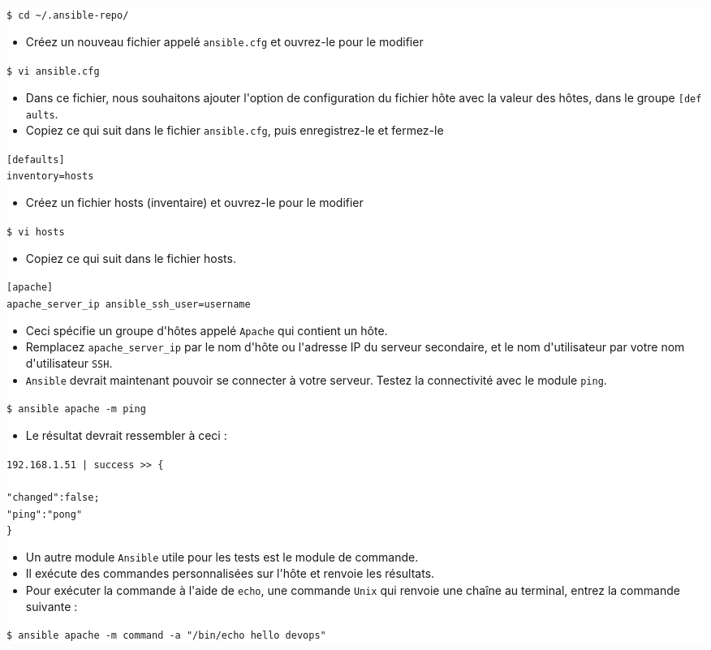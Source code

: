 ```
$ cd ~/.ansible-repo/
```

+ Créez un nouveau fichier appelé `ansible.cfg` et ouvrez-le pour le modifier

```
$ vi ansible.cfg
```

+ Dans ce fichier, nous souhaitons ajouter l'option de configuration du fichier hôte avec la valeur des hôtes, dans le groupe `[defaults`. 
+ Copiez ce qui suit dans le fichier `ansible.cfg`, puis enregistrez-le et fermez-le

```
[defaults]
inventory=hosts
```

+ Créez un fichier hosts (inventaire) et ouvrez-le pour le modifier

```
$ vi hosts
```

+ Copiez ce qui suit dans le fichier hosts.


```
[apache]
apache_server_ip ansible_ssh_user=username
```

+ Ceci spécifie un groupe d'hôtes appelé `Apache` qui contient un hôte.
+ Remplacez `apache_server_ip` par le nom d'hôte ou l'adresse IP du serveur secondaire, et le nom d'utilisateur par votre nom d'utilisateur `SSH`.
+ `Ansible` devrait maintenant pouvoir se connecter à votre serveur. Testez la connectivité avec le module `ping`.

```
$ ansible apache -m ping
```

+ Le résultat devrait ressembler à ceci :

```
192.168.1.51 | success >> {

"changed":false;
"ping":"pong"
}
```

+ Un autre module `Ansible` utile pour les tests est le module de commande.
+ Il exécute des commandes personnalisées sur l'hôte et renvoie les résultats.
+ Pour exécuter la commande à l'aide de `echo`, une commande `Unix` qui renvoie une chaîne au terminal, entrez la commande suivante :

```
$ ansible apache -m command -a "/bin/echo hello devops"
```
